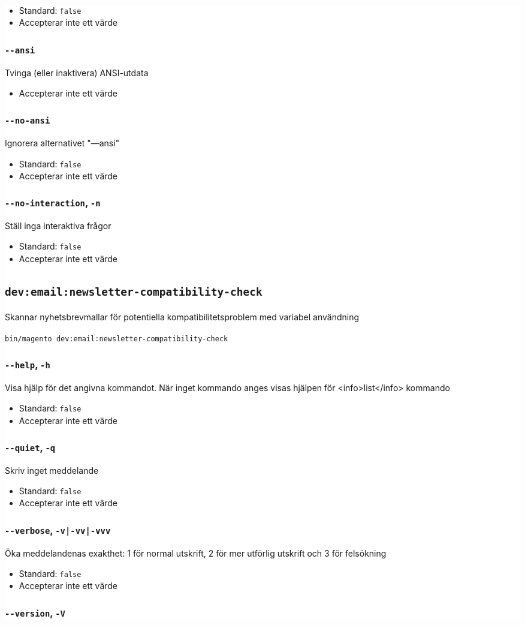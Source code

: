 - Standard: `false`
- Accepterar inte ett värde

### `--ansi`

Tvinga (eller inaktivera) ANSI-utdata

- Accepterar inte ett värde

### `--no-ansi`

Ignorera alternativet &quot;—ansi&quot;

- Standard: `false`
- Accepterar inte ett värde

### `--no-interaction`, `-n`

Ställ inga interaktiva frågor

- Standard: `false`
- Accepterar inte ett värde


## `dev:email:newsletter-compatibility-check`

Skannar nyhetsbrevmallar för potentiella kompatibilitetsproblem med variabel användning

```bash
bin/magento dev:email:newsletter-compatibility-check
```

### `--help`, `-h`

Visa hjälp för det angivna kommandot. När inget kommando anges visas hjälpen för &lt;info>list&lt;/info> kommando

- Standard: `false`
- Accepterar inte ett värde

### `--quiet`, `-q`

Skriv inget meddelande

- Standard: `false`
- Accepterar inte ett värde

### `--verbose`, `-v|-vv|-vvv`

Öka meddelandenas exakthet: 1 för normal utskrift, 2 för mer utförlig utskrift och 3 för felsökning

- Standard: `false`
- Accepterar inte ett värde

### `--version`, `-V`
